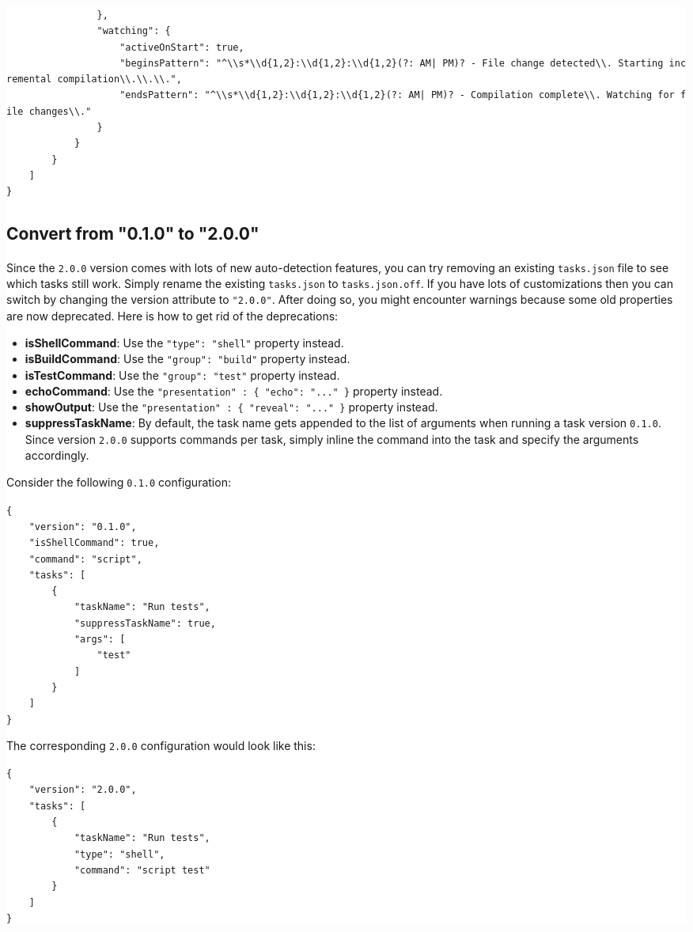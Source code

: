                     },
                    "watching": {
                        "activeOnStart": true,
                        "beginsPattern": "^\\s*\\d{1,2}:\\d{1,2}:\\d{1,2}(?: AM| PM)? - File change detected\\. Starting incremental compilation\\.\\.\\.",
                        "endsPattern": "^\\s*\\d{1,2}:\\d{1,2}:\\d{1,2}(?: AM| PM)? - Compilation complete\\. Watching for file changes\\."
                    }
                }
            }
        ]
    }

## Convert from "0.1.0" to "2.0.0"

Since the `2.0.0` version comes with lots of new auto-detection features, you can try removing an existing `tasks.json` file to see which tasks still work. Simply rename the existing `tasks.json` to `tasks.json.off`. If you have lots of customizations then you can switch by changing the version attribute to `"2.0.0"`. After doing so, you might encounter warnings because some old properties are now deprecated. Here is how to get rid of the deprecations:

- **isShellCommand**: Use the `"type": "shell"` property instead.
- **isBuildCommand**: Use the `"group": "build"` property instead.
- **isTestCommand**: Use the `"group": "test"` property instead.
- **echoCommand**: Use the `"presentation" : { "echo": "..." }` property instead.
- **showOutput**: Use the `"presentation" : { "reveal": "..." }` property instead.
- **suppressTaskName**: By default, the task name gets appended to the list of arguments when running a task version `0.1.0`. Since version `2.0.0` supports commands per task, simply inline the command into the task and specify the arguments accordingly.

Consider the following `0.1.0` configuration:

    {
        "version": "0.1.0",
        "isShellCommand": true,
        "command": "script",
        "tasks": [
            {
                "taskName": "Run tests",
                "suppressTaskName": true,
                "args": [
                    "test"
                ]
            }
        ]
    }

The corresponding `2.0.0` configuration would look like this:

    {
        "version": "2.0.0",
        "tasks": [
            {
                "taskName": "Run tests",
                "type": "shell",
                "command": "script test"
            }
        ]
    }

